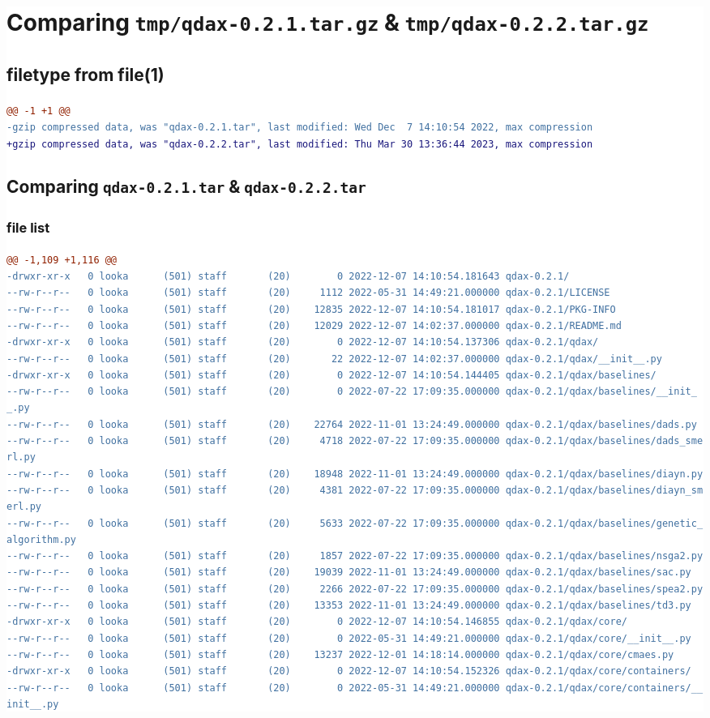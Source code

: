 # Comparing `tmp/qdax-0.2.1.tar.gz` & `tmp/qdax-0.2.2.tar.gz`

## filetype from file(1)

```diff
@@ -1 +1 @@
-gzip compressed data, was "qdax-0.2.1.tar", last modified: Wed Dec  7 14:10:54 2022, max compression
+gzip compressed data, was "qdax-0.2.2.tar", last modified: Thu Mar 30 13:36:44 2023, max compression
```

## Comparing `qdax-0.2.1.tar` & `qdax-0.2.2.tar`

### file list

```diff
@@ -1,109 +1,116 @@
-drwxr-xr-x   0 looka      (501) staff       (20)        0 2022-12-07 14:10:54.181643 qdax-0.2.1/
--rw-r--r--   0 looka      (501) staff       (20)     1112 2022-05-31 14:49:21.000000 qdax-0.2.1/LICENSE
--rw-r--r--   0 looka      (501) staff       (20)    12835 2022-12-07 14:10:54.181017 qdax-0.2.1/PKG-INFO
--rw-r--r--   0 looka      (501) staff       (20)    12029 2022-12-07 14:02:37.000000 qdax-0.2.1/README.md
-drwxr-xr-x   0 looka      (501) staff       (20)        0 2022-12-07 14:10:54.137306 qdax-0.2.1/qdax/
--rw-r--r--   0 looka      (501) staff       (20)       22 2022-12-07 14:02:37.000000 qdax-0.2.1/qdax/__init__.py
-drwxr-xr-x   0 looka      (501) staff       (20)        0 2022-12-07 14:10:54.144405 qdax-0.2.1/qdax/baselines/
--rw-r--r--   0 looka      (501) staff       (20)        0 2022-07-22 17:09:35.000000 qdax-0.2.1/qdax/baselines/__init__.py
--rw-r--r--   0 looka      (501) staff       (20)    22764 2022-11-01 13:24:49.000000 qdax-0.2.1/qdax/baselines/dads.py
--rw-r--r--   0 looka      (501) staff       (20)     4718 2022-07-22 17:09:35.000000 qdax-0.2.1/qdax/baselines/dads_smerl.py
--rw-r--r--   0 looka      (501) staff       (20)    18948 2022-11-01 13:24:49.000000 qdax-0.2.1/qdax/baselines/diayn.py
--rw-r--r--   0 looka      (501) staff       (20)     4381 2022-07-22 17:09:35.000000 qdax-0.2.1/qdax/baselines/diayn_smerl.py
--rw-r--r--   0 looka      (501) staff       (20)     5633 2022-07-22 17:09:35.000000 qdax-0.2.1/qdax/baselines/genetic_algorithm.py
--rw-r--r--   0 looka      (501) staff       (20)     1857 2022-07-22 17:09:35.000000 qdax-0.2.1/qdax/baselines/nsga2.py
--rw-r--r--   0 looka      (501) staff       (20)    19039 2022-11-01 13:24:49.000000 qdax-0.2.1/qdax/baselines/sac.py
--rw-r--r--   0 looka      (501) staff       (20)     2266 2022-07-22 17:09:35.000000 qdax-0.2.1/qdax/baselines/spea2.py
--rw-r--r--   0 looka      (501) staff       (20)    13353 2022-11-01 13:24:49.000000 qdax-0.2.1/qdax/baselines/td3.py
-drwxr-xr-x   0 looka      (501) staff       (20)        0 2022-12-07 14:10:54.146855 qdax-0.2.1/qdax/core/
--rw-r--r--   0 looka      (501) staff       (20)        0 2022-05-31 14:49:21.000000 qdax-0.2.1/qdax/core/__init__.py
--rw-r--r--   0 looka      (501) staff       (20)    13237 2022-12-01 14:18:14.000000 qdax-0.2.1/qdax/core/cmaes.py
-drwxr-xr-x   0 looka      (501) staff       (20)        0 2022-12-07 14:10:54.152326 qdax-0.2.1/qdax/core/containers/
--rw-r--r--   0 looka      (501) staff       (20)        0 2022-05-31 14:49:21.000000 qdax-0.2.1/qdax/core/containers/__init__.py
```